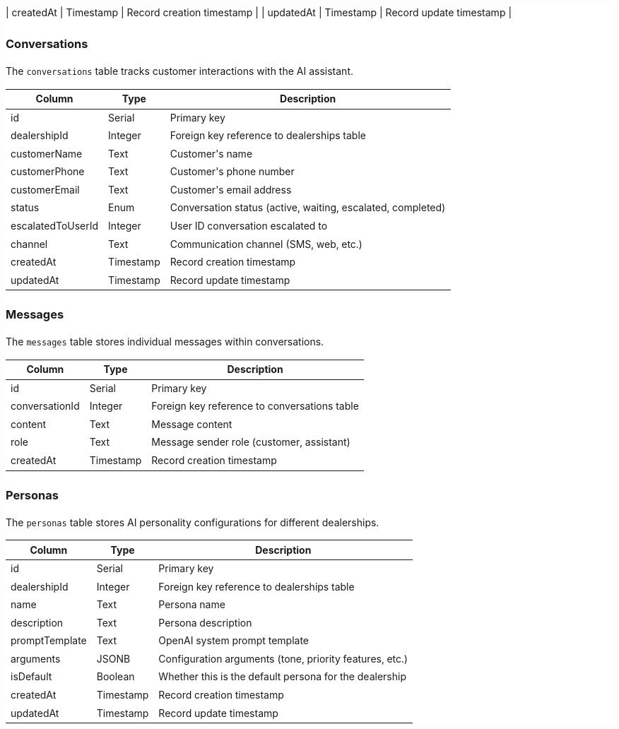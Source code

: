 | createdAt | Timestamp | Record creation timestamp |
| updatedAt | Timestamp | Record update timestamp |

### Conversations

The `conversations` table tracks customer interactions with the AI assistant.

| Column | Type | Description |
|--------|------|-------------|
| id | Serial | Primary key |
| dealershipId | Integer | Foreign key reference to dealerships table |
| customerName | Text | Customer's name |
| customerPhone | Text | Customer's phone number |
| customerEmail | Text | Customer's email address |
| status | Enum | Conversation status (active, waiting, escalated, completed) |
| escalatedToUserId | Integer | User ID conversation escalated to |
| channel | Text | Communication channel (SMS, web, etc.) |
| createdAt | Timestamp | Record creation timestamp |
| updatedAt | Timestamp | Record update timestamp |

### Messages

The `messages` table stores individual messages within conversations.

| Column | Type | Description |
|--------|------|-------------|
| id | Serial | Primary key |
| conversationId | Integer | Foreign key reference to conversations table |
| content | Text | Message content |
| role | Text | Message sender role (customer, assistant) |
| createdAt | Timestamp | Record creation timestamp |

### Personas

The `personas` table stores AI personality configurations for different dealerships.

| Column | Type | Description |
|--------|------|-------------|
| id | Serial | Primary key |
| dealershipId | Integer | Foreign key reference to dealerships table |
| name | Text | Persona name |
| description | Text | Persona description |
| promptTemplate | Text | OpenAI system prompt template |
| arguments | JSONB | Configuration arguments (tone, priority features, etc.) |
| isDefault | Boolean | Whether this is the default persona for the dealership |
| createdAt | Timestamp | Record creation timestamp |
| updatedAt | Timestamp | Record update timestamp |

